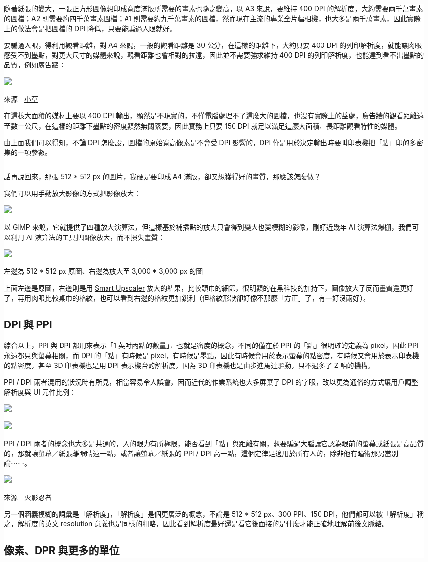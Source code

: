隨著紙張的變大，一張正方形圖像想印成寬度滿版所需要的畫素也隨之變高，以 A3 來說，要維持 400 DPI 的解析度，大約需要兩千萬畫素的圖檔；A2 則需要約四千萬畫素圖檔；A1 則需要約九千萬畫素的圖檔，然而現在主流的專業全片幅相機，也大多是兩千萬畫素，因此實際上的做法會是把圖檔的 DPI 降低，只要能騙過人眼就好。

要騙過人眼，得利用觀看距離，對 A4 來說，一般的觀看距離是 30 公分，在這樣的距離下，大約只要 400 DPI 的列印解析度，就能讓肉眼感受不到墨點，對更大尺寸的媒體來說，觀看距離也會相對的拉遠，因此並不需要強求維持 400 DPI 的列印解析度，也能達到看不出墨點的品質，例如廣告牆：

![](https://blog.infolink.com.tw/2021/rediscover-pixel-dpi-ppi-and-pixel-density/5954446966_c7b8284fa0_b.jpg)

來源：[小草](https://www.flickr.com/photos/in_future/5954446966/)

在這樣大面積的媒材上要以 400 DPI 輸出，顯然是不現實的，不僅電腦處理不了這麼大的圖檔，也沒有實際上的益處，廣告牆的觀看距離遠至數十公尺，在這樣的距離下墨點的密度顯然無關緊要，因此實務上只要 150 DPI 就足以滿足這麼大面積、長距離觀看特性的媒體。

由上面我們可以得知，不論 DPI 怎麼設，圖檔的原始寬高像素是不會受 DPI 影響的，DPI 僅是用於決定輸出時要叫印表機把「點」印的多密集的一項參數。

* * *

話再說回來，那張 512 * 512 px 的圖片，我硬是要印成 A4 滿版，卻又想獲得好的畫質，那應該怎麼做？

我們可以用手動放大影像的方式把影像放大：

![](https://blog.infolink.com.tw/2021/rediscover-pixel-dpi-ppi-and-pixel-density/kcmphdploov.png)

以 GIMP 來說，它就提供了四種放大演算法，但這樣基於補插點的放大只會得到變大也變模糊的影像，剛好近幾年 AI 演算法爆棚，我們可以利用 AI 演算法的工具把圖像放大，而不損失畫質：

![](https://blog.infolink.com.tw/2021/rediscover-pixel-dpi-ppi-and-pixel-density/barbara_comparison.png)

左邊為 512 * 512 px 原圖、右邊為放大至 3,000 * 3,000 px 的圖

上面左邊是原圖，右邊則是用 [Smart Upscaler](https://icons8.com/upscaler) 放大的結果，比較頭巾的細節，很明顯的在黑科技的加持下，圖像放大了反而畫質還更好了，再用肉眼比較桌巾的格紋，也可以看到右邊的格紋更加銳利（但格紋形狀卻好像不那麼「方正」了，有一好沒兩好）。

DPI 與 PPI
---------

綜合以上，PPI 與 DPI 都用來表示「1 英吋內點的數量」，也就是密度的概念，不同的僅在於 PPI 的「點」很明確的定義為 pixel，因此 PPI 永遠都只與螢幕相關，而 DPI 的「點」有時候是 pixel，有時候是墨點，因此有時候會用於表示螢幕的點密度，有時候又會用於表示印表機的點密度，甚至 3D 印表機也是用 DPI 表示機台的解析度，因為 3D 印表機也是由步進馬達驅動，只不過多了 Z 軸的機構。

PPI / DPI 兩者混用的狀況時有所見，相當容易令人誤會，因而近代的作業系統也大多屏棄了 DPI 的字眼，改以更為通俗的方式讓用戶調整解析度與 UI 元件比例：

![](https://blog.infolink.com.tw/2021/rediscover-pixel-dpi-ppi-and-pixel-density/macos.png)

![](https://blog.infolink.com.tw/2021/rediscover-pixel-dpi-ppi-and-pixel-density/2021-04-15_23-56.png)

PPI / DPI 兩者的概念也大多是共通的，人的眼力有所極限，能否看到「點」與距離有關，想要騙過大腦讓它認為眼前的螢幕或紙張是高品質的，那就讓螢幕／紙張離眼睛遠一點，或者讓螢幕／紙張的 PPI / DPI 高一點，這個定律是適用於所有人的，除非他有瞳術那另當別論⋯⋯。

![](https://blog.infolink.com.tw/2021/rediscover-pixel-dpi-ppi-and-pixel-density/img_5f3bdb22521ac.webp)

來源：火影忍者

另一個涵義模糊的詞彙是「解析度」，「解析度」是個更廣泛的概念，不論是 512 * 512 px、300 PPI、150 DPI，他們都可以被「解析度」稱之，解析度的英文 resolution 意義也是同樣的粗略，因此看到解析度最好還是看它後面接的是什麼才能正確地理解前後文脈絡。

像素、DPR 與更多的單位
-------------
